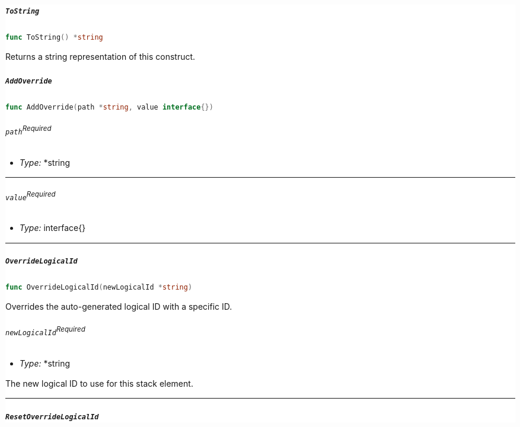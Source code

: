 
##### `ToString` <a name="ToString" id="@cdktf/provider-vsphere.computeClusterHostGroup.ComputeClusterHostGroup.toString"></a>

```go
func ToString() *string
```

Returns a string representation of this construct.

##### `AddOverride` <a name="AddOverride" id="@cdktf/provider-vsphere.computeClusterHostGroup.ComputeClusterHostGroup.addOverride"></a>

```go
func AddOverride(path *string, value interface{})
```

###### `path`<sup>Required</sup> <a name="path" id="@cdktf/provider-vsphere.computeClusterHostGroup.ComputeClusterHostGroup.addOverride.parameter.path"></a>

- *Type:* *string

---

###### `value`<sup>Required</sup> <a name="value" id="@cdktf/provider-vsphere.computeClusterHostGroup.ComputeClusterHostGroup.addOverride.parameter.value"></a>

- *Type:* interface{}

---

##### `OverrideLogicalId` <a name="OverrideLogicalId" id="@cdktf/provider-vsphere.computeClusterHostGroup.ComputeClusterHostGroup.overrideLogicalId"></a>

```go
func OverrideLogicalId(newLogicalId *string)
```

Overrides the auto-generated logical ID with a specific ID.

###### `newLogicalId`<sup>Required</sup> <a name="newLogicalId" id="@cdktf/provider-vsphere.computeClusterHostGroup.ComputeClusterHostGroup.overrideLogicalId.parameter.newLogicalId"></a>

- *Type:* *string

The new logical ID to use for this stack element.

---

##### `ResetOverrideLogicalId` <a name="ResetOverrideLogicalId" id="@cdktf/provider-vsphere.computeClusterHostGroup.ComputeClusterHostGroup.resetOverrideLogicalId"></a>
